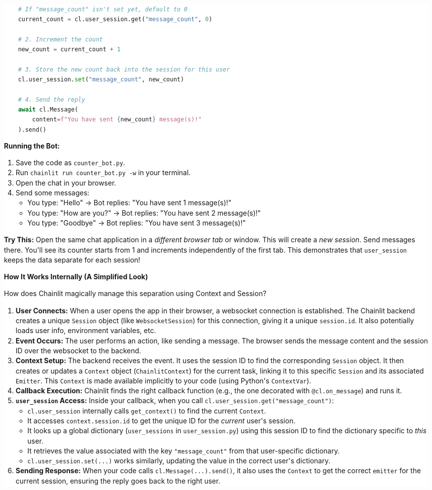 ```python
    # If "message_count" isn't set yet, default to 0
    current_count = cl.user_session.get("message_count", 0)

    # 2. Increment the count
    new_count = current_count + 1

    # 3. Store the new count back into the session for this user
    cl.user_session.set("message_count", new_count)

    # 4. Send the reply
    await cl.Message(
        content=f"You have sent {new_count} message(s)!"
    ).send()

```

**Running the Bot:**

1.  Save the code as `counter_bot.py`.
2.  Run `chainlit run counter_bot.py -w` in your terminal.
3.  Open the chat in your browser.
4.  Send some messages:
    *   You type: "Hello" -> Bot replies: "You have sent 1 message(s)!"
    *   You type: "How are you?" -> Bot replies: "You have sent 2 message(s)!"
    *   You type: "Goodbye" -> Bot replies: "You have sent 3 message(s)!"

**Try This:** Open the same chat application in a *different browser tab* or window. This will create a *new session*. Send messages there. You'll see its counter starts from 1 and increments independently of the first tab. This demonstrates that `user_session` keeps the data separate for each session!

**How It Works Internally (A Simplified Look)**

How does Chainlit magically manage this separation using Context and Session?

1.  **User Connects:** When a user opens the app in their browser, a websocket connection is established. The Chainlit backend creates a unique `Session` object (like `WebsocketSession`) for this connection, giving it a unique `session.id`. It also potentially loads user info, environment variables, etc.
2.  **Event Occurs:** The user performs an action, like sending a message. The browser sends the message content and the session ID over the websocket to the backend.
3.  **Context Setup:** The backend receives the event. It uses the session ID to find the corresponding `Session` object. It then creates or updates a `Context` object (`ChainlitContext`) for the current task, linking it to this specific `Session` and its associated `Emitter`. This `Context` is made available implicitly to your code (using Python's `ContextVar`).
4.  **Callback Execution:** Chainlit finds the right callback function (e.g., the one decorated with `@cl.on_message`) and runs it.
5.  **`user_session` Access:** Inside your callback, when you call `cl.user_session.get("message_count")`:
    *   `cl.user_session` internally calls `get_context()` to find the current `Context`.
    *   It accesses `context.session.id` to get the unique ID for the *current* user's session.
    *   It looks up a global dictionary (`user_sessions` in `user_session.py`) using this session ID to find the dictionary specific to *this* user.
    *   It retrieves the value associated with the key `"message_count"` from that user-specific dictionary.
    *   `cl.user_session.set(...)` works similarly, updating the value in the correct user's dictionary.
6.  **Sending Response:** When your code calls `cl.Message(...).send()`, it also uses the `Context` to get the correct `emitter` for the current session, ensuring the reply goes back to the right user.
